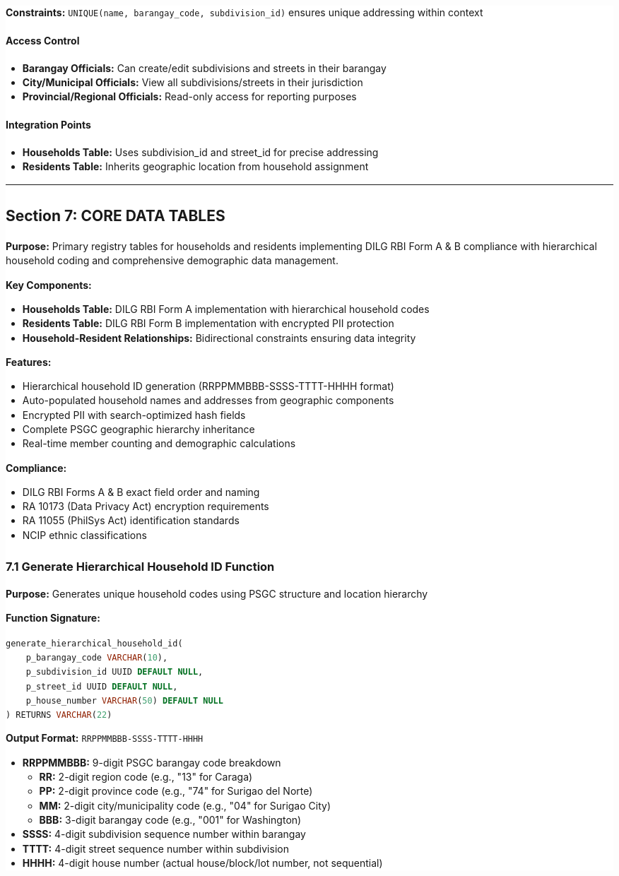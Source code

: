 **Constraints:** `UNIQUE(name, barangay_code, subdivision_id)` ensures unique addressing within context

#### **Access Control**

- **Barangay Officials:** Can create/edit subdivisions and streets in their barangay
- **City/Municipal Officials:** View all subdivisions/streets in their jurisdiction
- **Provincial/Regional Officials:** Read-only access for reporting purposes

#### **Integration Points**

- **Households Table:** Uses subdivision_id and street_id for precise addressing
- **Residents Table:** Inherits geographic location from household assignment

---

## **Section 7: CORE DATA TABLES**

**Purpose:** Primary registry tables for households and residents implementing DILG RBI Form A & B compliance with hierarchical household coding and comprehensive demographic data management.

**Key Components:**
- **Households Table:** DILG RBI Form A implementation with hierarchical household codes
- **Residents Table:** DILG RBI Form B implementation with encrypted PII protection
- **Household-Resident Relationships:** Bidirectional constraints ensuring data integrity

**Features:**
- Hierarchical household ID generation (RRPPMMBBB-SSSS-TTTT-HHHH format)
- Auto-populated household names and addresses from geographic components
- Encrypted PII with search-optimized hash fields
- Complete PSGC geographic hierarchy inheritance
- Real-time member counting and demographic calculations

**Compliance:**
- DILG RBI Forms A & B exact field order and naming
- RA 10173 (Data Privacy Act) encryption requirements
- RA 11055 (PhilSys Act) identification standards
- NCIP ethnic classifications

### **7.1 Generate Hierarchical Household ID Function**

**Purpose:** Generates unique household codes using PSGC structure and location hierarchy

**Function Signature:**
```sql
generate_hierarchical_household_id(
    p_barangay_code VARCHAR(10),
    p_subdivision_id UUID DEFAULT NULL,
    p_street_id UUID DEFAULT NULL,
    p_house_number VARCHAR(50) DEFAULT NULL
) RETURNS VARCHAR(22)
```

**Output Format:** `RRPPMMBBB-SSSS-TTTT-HHHH`
- **RRPPMMBBB:** 9-digit PSGC barangay code breakdown
  - **RR:** 2-digit region code (e.g., "13" for Caraga)
  - **PP:** 2-digit province code (e.g., "74" for Surigao del Norte)
  - **MM:** 2-digit city/municipality code (e.g., "04" for Surigao City)
  - **BBB:** 3-digit barangay code (e.g., "001" for Washington)
- **SSSS:** 4-digit subdivision sequence number within barangay
- **TTTT:** 4-digit street sequence number within subdivision
- **HHHH:** 4-digit house number (actual house/block/lot number, not sequential)
